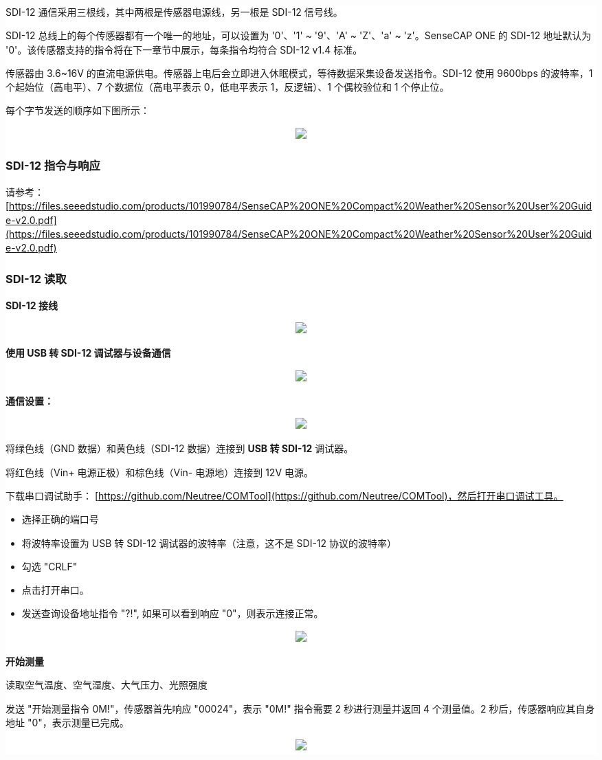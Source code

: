 SDI-12 通信采用三根线，其中两根是传感器电源线，另一根是 SDI-12 信号线。

SDI-12 总线上的每个传感器都有一个唯一的地址，可以设置为 '0'、'1' ~ '9'、'A' ~ 'Z'、'a' ~ 'z'。SenseCAP ONE 的 SDI-12 地址默认为 '0'。该传感器支持的指令将在下一章节中展示，每条指令均符合 SDI-12 v1.4 标准。

传感器由 3.6~16V 的直流电源供电。传感器上电后会立即进入休眠模式，等待数据采集设备发送指令。SDI-12 使用 9600bps 的波特率，1 个起始位（高电平）、7 个数据位（高电平表示 0，低电平表示 1，反逻辑）、1 个偶校验位和 1 个停止位。

每个字节发送的顺序如下图所示：

<div align="center"><img width={600} src="https://files.seeedstudio.com/wiki/SenseCAP%20ONE%20Compact%20Weather%20Sensor_/44.png"/></div>

### SDI-12 指令与响应

请参考：
[https://files.seeedstudio.com/products/101990784/SenseCAP%20ONE%20Compact%20Weather%20Sensor%20User%20Guide-v2.0.pdf](https://files.seeedstudio.com/products/101990784/SenseCAP%20ONE%20Compact%20Weather%20Sensor%20User%20Guide-v2.0.pdf)

### SDI-12 读取

**SDI-12 接线**
<div align="center"><img width={600} src="https://files.seeedstudio.com/wiki/SenseCAP%20ONE%20Compact%20Weather%20Sensor_/image47.png"/></div>

**使用 USB 转 SDI-12 调试器与设备通信**

<div align="center"><img width={600} src="https://files.seeedstudio.com/wiki/SenseCAP%20ONE%20Compact%20Weather%20Sensor_/image48.png"/></div>

**通信设置：**
<div align="center"><img width={600} src="https://files.seeedstudio.com/wiki/SenseCAP%20ONE%20Compact%20Weather%20Sensor_/image49.png"/></div>

将绿色线（GND 数据）和黄色线（SDI-12 数据）连接到 **USB 转 SDI-12** 调试器。

将红色线（Vin+ 电源正极）和棕色线（Vin- 电源地）连接到 12V 电源。

下载串口调试助手：
[https://github.com/Neutree/COMTool](https://github.com/Neutree/COMTool)，然后打开串口调试工具。

-   选择正确的端口号

-   将波特率设置为 USB 转 SDI-12 调试器的波特率（注意，这不是 SDI-12 协议的波特率）

-   勾选 "CRLF"

-   点击打开串口。

-   发送查询设备地址指令 "?!", 如果可以看到响应 "0"，则表示连接正常。

<div align="center"><img width={600} src="https://files.seeedstudio.com/wiki/SenseCAP%20ONE%20Compact%20Weather%20Sensor_/image50.png"/></div>

**开始测量**

读取空气温度、空气湿度、大气压力、光照强度

发送 "开始测量指令 0M!"，传感器首先响应 "00024"，表示 "0M!" 指令需要 2 秒进行测量并返回 4 个测量值。2 秒后，传感器响应其自身地址 "0"，表示测量已完成。

<div align="center"><img width={600} src="https://files.seeedstudio.com/wiki/SenseCAP%20ONE%20Compact%20Weather%20Sensor_/image51.png"/></div>
